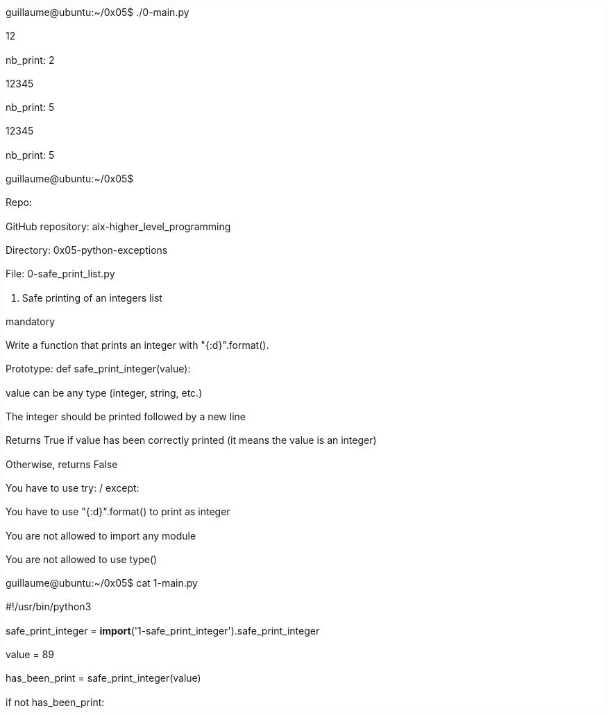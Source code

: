 guillaume@ubuntu:~/0x05$ ./0-main.py

12

nb_print: 2

12345

nb_print: 5

12345

nb_print: 5

guillaume@ubuntu:~/0x05$ 

Repo:



GitHub repository: alx-higher_level_programming

Directory: 0x05-python-exceptions

File: 0-safe_print_list.py

   

1. Safe printing of an integers list

mandatory

Write a function that prints an integer with "{:d}".format().



Prototype: def safe_print_integer(value):

value can be any type (integer, string, etc.)

The integer should be printed followed by a new line

Returns True if value has been correctly printed (it means the value is an integer)

Otherwise, returns False

You have to use try: / except:

You have to use "{:d}".format() to print as integer

You are not allowed to import any module

You are not allowed to use type()

guillaume@ubuntu:~/0x05$ cat 1-main.py

#!/usr/bin/python3

safe_print_integer = __import__('1-safe_print_integer').safe_print_integer



value = 89

has_been_print = safe_print_integer(value)

if not has_been_print:
